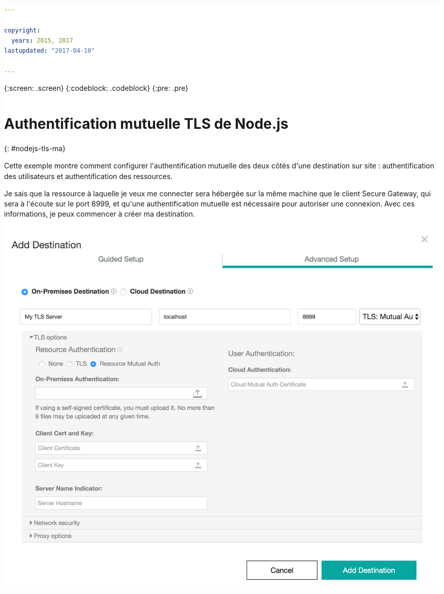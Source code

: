 ```yaml
---

copyright:
  years: 2015, 2017
lastupdated: "2017-04-10"

---
```

{:screen: .screen}
{:codeblock: .codeblock}
{:pre: .pre}

# Authentification mutuelle TLS de Node.js
{: #nodejs-tls-ma}

Cette exemple montre comment configurer l'authentification mutuelle des deux côtés d'une destination sur site : authentification des utilisateurs et authentification des ressources.

Je sais que la ressource à laquelle je veux me connecter sera hébergée sur la même machine que le client Secure Gateway, qui sera à l'écoute sur le port 8999, et qu'une authentification mutuelle est nécessaire pour autoriser une connexion.  Avec ces informations, je peux commencer à créer ma destination.

![Authentification mutuelle TLS initiale](./images/tlsMA.png?raw=true "Authentification mutuelle TLS initiale")
